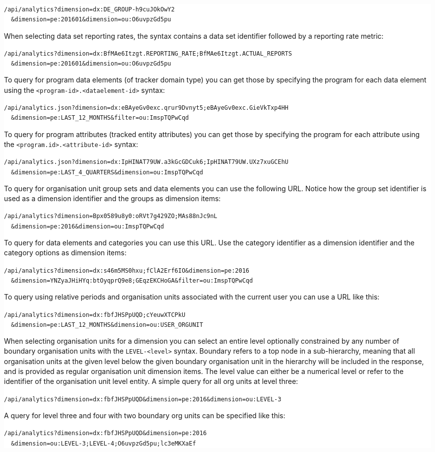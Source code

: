     /api/analytics?dimension=dx:DE_GROUP-h9cuJOkOwY2
      &dimension=pe:201601&dimension=ou:O6uvpzGd5pu

When selecting data set reporting rates, the syntax contains a data
set identifier followed by a reporting rate metric:

    /api/analytics?dimension=dx:BfMAe6Itzgt.REPORTING_RATE;BfMAe6Itzgt.ACTUAL_REPORTS
      &dimension=pe:201601&dimension=ou:O6uvpzGd5pu

To query for program data elements (of tracker domain type) you can get
those by specifying the program for each data element using the
`<program-id>.<dataelement-id>` syntax:

    /api/analytics.json?dimension=dx:eBAyeGv0exc.qrur9Dvnyt5;eBAyeGv0exc.GieVkTxp4HH
      &dimension=pe:LAST_12_MONTHS&filter=ou:ImspTQPwCqd

To query for program attributes (tracked entity attributes) you can get
those by specifying the program for each attribute using the
`<program.id>.<attribute-id>` syntax:

    /api/analytics.json?dimension=dx:IpHINAT79UW.a3kGcGDCuk6;IpHINAT79UW.UXz7xuGCEhU
      &dimension=pe:LAST_4_QUARTERS&dimension=ou:ImspTQPwCqd

To query for organisation unit group sets and data elements you can use
the following URL. Notice how the group set identifier is used as
a dimension identifier and the groups as dimension items:

    /api/analytics?dimension=Bpx0589u8y0:oRVt7g429ZO;MAs88nJc9nL
      &dimension=pe:2016&dimension=ou:ImspTQPwCqd

To query for data elements and categories you can use this URL. Use the
category identifier as a dimension identifier and the category options as
dimension items:

    /api/analytics?dimension=dx:s46m5MS0hxu;fClA2Erf6IO&dimension=pe:2016
      &dimension=YNZyaJHiHYq:btOyqprQ9e8;GEqzEKCHoGA&filter=ou:ImspTQPwCqd

To query using relative periods and organisation units associated with
the current user you can use a URL like this:

    /api/analytics?dimension=dx:fbfJHSPpUQD;cYeuwXTCPkU
      &dimension=pe:LAST_12_MONTHS&dimension=ou:USER_ORGUNIT

When selecting organisation units for a dimension you can select an
entire level optionally constrained by any number of boundary
organisation units with the `LEVEL-<level>` syntax. Boundary refers to a
top node in a sub-hierarchy, meaning that all organisation units at the
given level below the given boundary organisation unit in the hierarchy
will be included in the response, and is provided as regular organisation unit
dimension items. The level value can either be a numerical level or refer to the identifier
of the organisation unit level entity. A simple query for all org units at level three:

    /api/analytics?dimension=dx:fbfJHSPpUQD&dimension=pe:2016&dimension=ou:LEVEL-3

A query for level three and four with two boundary org units can be
specified like this:

    /api/analytics?dimension=dx:fbfJHSPpUQD&dimension=pe:2016
      &dimension=ou:LEVEL-3;LEVEL-4;O6uvpzGd5pu;lc3eMKXaEf

